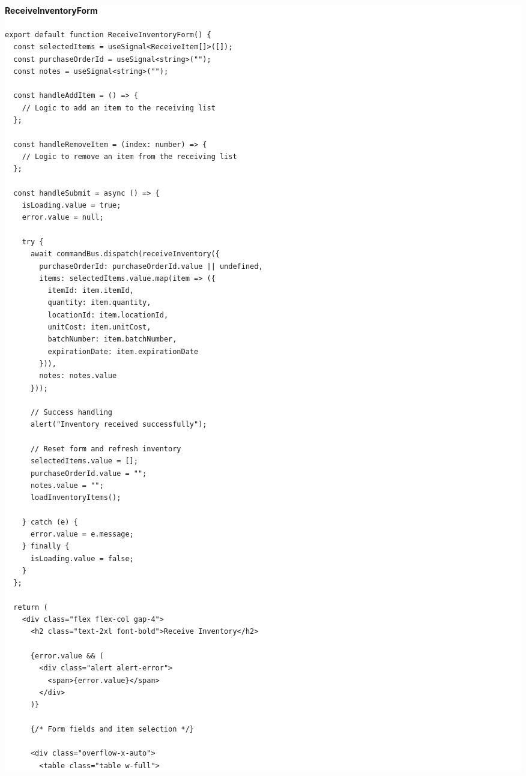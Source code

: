 #### ReceiveInventoryForm

```tsx
export default function ReceiveInventoryForm() {
  const selectedItems = useSignal<ReceiveItem[]>([]);
  const purchaseOrderId = useSignal<string>("");
  const notes = useSignal<string>("");
  
  const handleAddItem = () => {
    // Logic to add an item to the receiving list
  };
  
  const handleRemoveItem = (index: number) => {
    // Logic to remove an item from the receiving list
  };
  
  const handleSubmit = async () => {
    isLoading.value = true;
    error.value = null;
    
    try {
      await commandBus.dispatch(receiveInventory({
        purchaseOrderId: purchaseOrderId.value || undefined,
        items: selectedItems.value.map(item => ({
          itemId: item.itemId,
          quantity: item.quantity,
          locationId: item.locationId,
          unitCost: item.unitCost,
          batchNumber: item.batchNumber,
          expirationDate: item.expirationDate
        })),
        notes: notes.value
      }));
      
      // Success handling
      alert("Inventory received successfully");
      
      // Reset form and refresh inventory
      selectedItems.value = [];
      purchaseOrderId.value = "";
      notes.value = "";
      loadInventoryItems();
      
    } catch (e) {
      error.value = e.message;
    } finally {
      isLoading.value = false;
    }
  };
  
  return (
    <div class="flex flex-col gap-4">
      <h2 class="text-2xl font-bold">Receive Inventory</h2>
      
      {error.value && (
        <div class="alert alert-error">
          <span>{error.value}</span>
        </div>
      )}
      
      {/* Form fields and item selection */}
      
      <div class="overflow-x-auto">
        <table class="table w-full">
```